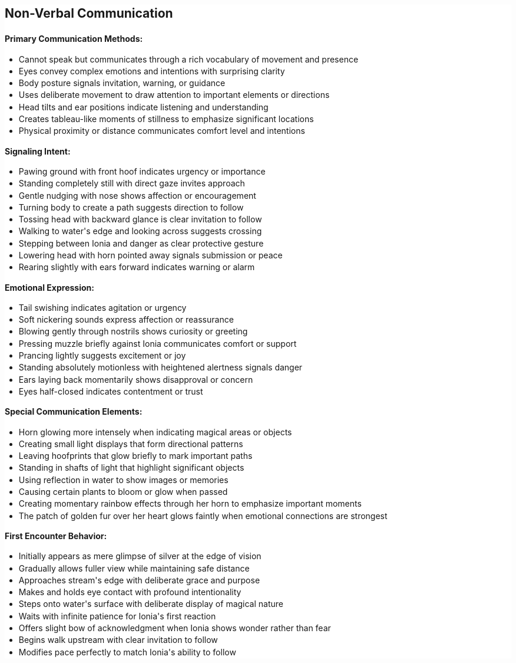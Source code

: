 ## Non-Verbal Communication

**Primary Communication Methods:**

- Cannot speak but communicates through a rich vocabulary of movement and presence
- Eyes convey complex emotions and intentions with surprising clarity
- Body posture signals invitation, warning, or guidance
- Uses deliberate movement to draw attention to important elements or directions
- Head tilts and ear positions indicate listening and understanding
- Creates tableau-like moments of stillness to emphasize significant locations
- Physical proximity or distance communicates comfort level and intentions

**Signaling Intent:**

- Pawing ground with front hoof indicates urgency or importance
- Standing completely still with direct gaze invites approach
- Gentle nudging with nose shows affection or encouragement
- Turning body to create a path suggests direction to follow
- Tossing head with backward glance is clear invitation to follow
- Walking to water's edge and looking across suggests crossing
- Stepping between Ionia and danger as clear protective gesture
- Lowering head with horn pointed away signals submission or peace
- Rearing slightly with ears forward indicates warning or alarm

**Emotional Expression:**

- Tail swishing indicates agitation or urgency
- Soft nickering sounds express affection or reassurance
- Blowing gently through nostrils shows curiosity or greeting
- Pressing muzzle briefly against Ionia communicates comfort or support
- Prancing lightly suggests excitement or joy
- Standing absolutely motionless with heightened alertness signals danger
- Ears laying back momentarily shows disapproval or concern
- Eyes half-closed indicates contentment or trust

**Special Communication Elements:**

- Horn glowing more intensely when indicating magical areas or objects
- Creating small light displays that form directional patterns
- Leaving hoofprints that glow briefly to mark important paths
- Standing in shafts of light that highlight significant objects
- Using reflection in water to show images or memories
- Causing certain plants to bloom or glow when passed
- Creating momentary rainbow effects through her horn to emphasize important moments
- The patch of golden fur over her heart glows faintly when emotional connections are strongest

**First Encounter Behavior:**

- Initially appears as mere glimpse of silver at the edge of vision
- Gradually allows fuller view while maintaining safe distance
- Approaches stream's edge with deliberate grace and purpose
- Makes and holds eye contact with profound intentionality
- Steps onto water's surface with deliberate display of magical nature
- Waits with infinite patience for Ionia's first reaction
- Offers slight bow of acknowledgment when Ionia shows wonder rather than fear
- Begins walk upstream with clear invitation to follow
- Modifies pace perfectly to match Ionia's ability to follow
